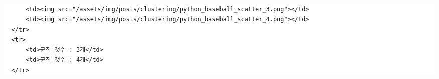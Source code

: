           <td><img src="/assets/img/posts/clustering/python_baseball_scatter_3.png"></td>
          <td><img src="/assets/img/posts/clustering/python_baseball_scatter_4.png"></td>
      </tr>
      <tr>
          <td>군집 갯수 : 3개</td>
          <td>군집 갯수 : 4개</td>
      </tr>
  </table>
